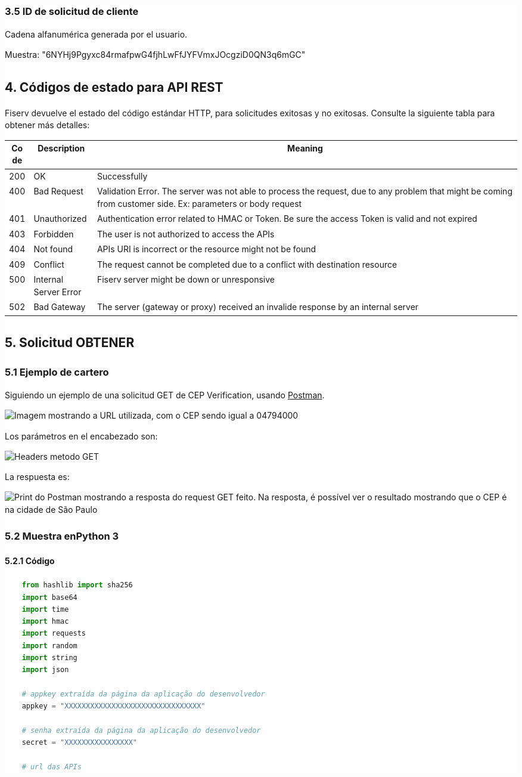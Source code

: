 ### 3.5 ID de solicitud de cliente

Cadena alfanumérica generada por el usuario.

Muestra: "6NYHj9Pgyxc84rmafpwG4fjhLwFfJYFVmxJOcgziD0QN3q6mGC"

## 4. Códigos de estado para API REST

Fiserv devuelve el estado del código estándar HTTP, para solicitudes exitosas y no exitosas. Consulte la siguiente tabla para obtener más detalles:

| Code | Description           | Meaning                                                                                                                                                      |
|------|-----------------------|--------------------------------------------------------------------------------------------------------------------------------------------------------------|
| 200  | OK                    | Successfully                                                                                                                                                 |
| 400  | Bad Request           | Validation Error. The server was not able to process the request, due to any problem that might be coming from customer side. Ex: parameters or body request |
| 401  | Unauthorized          | Authentication error related to HMAC or Token. Be sure the access Token is valid and not expired                                                             |
| 403  | Forbidden             | The user is not authorized to access the APIs                                                                                                                |
| 404  | Not found             | APIs URI is incorrect or the resource might not be found                                                                                                     |
| 409  | Conflict              | The request cannot be completed due to a conflict with destination resource                                                                                  |
| 500  | Internal Server Error | Fiserv server might be down or unresponsive                                                                                                                  |
| 502  | Bad Gateway           | The server (gateway or proxy) received an invalide response by an internal server                                                                            |

## 5. Solicitud OBTENER

### 5.1 Ejemplo de cartero

Siguiendo un ejemplo de una solicitud GET de CEP Verification, usando [Postman][3].

![Imagem mostrando a URL utilizada, com o CEP sendo igual a 04794000](../assets/images/cep-url.JPG "cep")

Los parámetros en el encabezado son:

![Headers metodo GET](../assets/images/new_headers_get_0.PNG "header")

La respuesta es:

![Print do Postman mostrando a resposta do request GET feito. Na resposta, é possível ver o resultado mostrando que o CEP é na cidade de São Paulo](../assets/images/reponse.JPG "response")

### 5.2 Muestra enPython 3

#### 5.2.1 Código

```python
    from hashlib import sha256
    import base64
    import time
    import hmac
    import requests
    import random
    import string
    import json
    
    # appkey extraída da página da aplicação do desenvolvedor
    appkey = "XXXXXXXXXXXXXXXXXXXXXXXXXXXXXXXX"
    
    # senha extraída da página da aplicação do desenvolvedor
    secret = "XXXXXXXXXXXXXXXX"
    
    # url das APIs
```

 [3]: https://www.getpostman.com